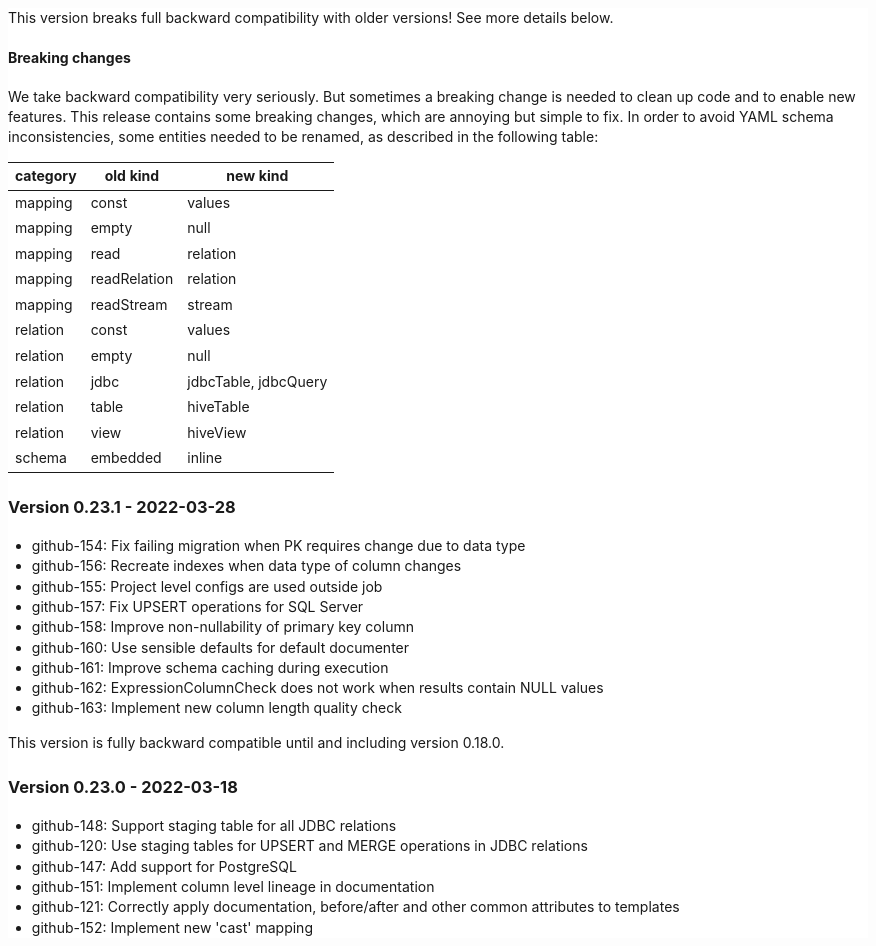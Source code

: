 This version breaks full backward compatibility with older versions! See more details below.

#### Breaking changes

We take backward compatibility very seriously. But sometimes a breaking change is needed to clean up code and to
enable new features. This release contains some breaking changes, which are annoying but simple to fix.
In order to avoid YAML schema inconsistencies, some entities needed to be renamed, as described in the following
table:

| category | old kind     | new kind             |
|----------|--------------|----------------------|
| mapping  | const        | values               |
| mapping  | empty        | null                 |
| mapping  | read         | relation             |
| mapping  | readRelation | relation             |
| mapping  | readStream   | stream               |
| relation | const        | values               |
| relation | empty        | null                 |
| relation | jdbc         | jdbcTable, jdbcQuery |
| relation | table        | hiveTable            |
| relation | view         | hiveView             |
| schema   | embedded     | inline               |


### Version 0.23.1 - 2022-03-28

* github-154: Fix failing migration when PK requires change due to data type
* github-156: Recreate indexes when data type of column changes
* github-155: Project level configs are used outside job
* github-157: Fix UPSERT operations for SQL Server
* github-158: Improve non-nullability of primary key column
* github-160: Use sensible defaults for default documenter
* github-161: Improve schema caching during execution
* github-162: ExpressionColumnCheck does not work when results contain NULL values
* github-163: Implement new column length quality check

This version is fully backward compatible until and including version 0.18.0.


### Version 0.23.0 - 2022-03-18

* github-148: Support staging table for all JDBC relations
* github-120: Use staging tables for UPSERT and MERGE operations in JDBC relations
* github-147: Add support for PostgreSQL
* github-151: Implement column level lineage in documentation
* github-121: Correctly apply documentation, before/after and other common attributes to templates
* github-152: Implement new 'cast' mapping
